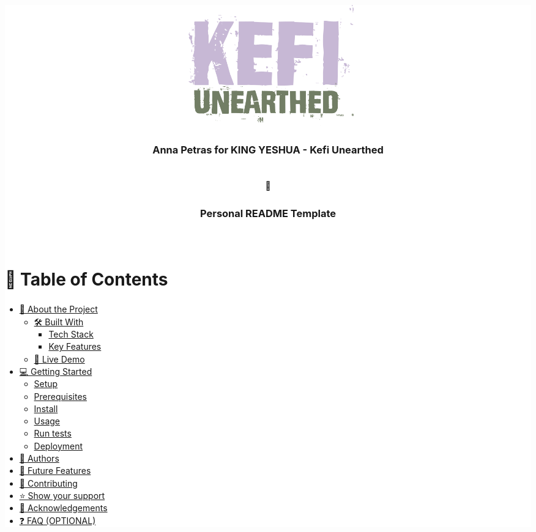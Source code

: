 <a name="readme-top"></a>
<div align="center">

  <img src="assets-README/kefi-Unearthed-5.png" alt="logo" width="280"  height="auto" />
    <h3><b>Anna Petras for KING YESHUA - Kefi Unearthed</b></h3>
  <br/>
💜
  <h3><b>Personal README Template</b></h3>
  <br/>
  
</div>



# 📗 Table of Contents

- [📖 About the Project](#about-project)
  - [🛠 Built With](#built-with)
    - [Tech Stack](#tech-stack)
    - [Key Features](#key-features)
  - [🚀 Live Demo](#live-demo)
- [💻 Getting Started](#getting-started)
  - [Setup](#setup)
  - [Prerequisites](#prerequisites)
  - [Install](#install)
  - [Usage](#usage)
  - [Run tests](#run-tests)
  - [Deployment](#triangular_flag_on_post-deployment)
- [👥 Authors](#authors)
- [🔭 Future Features](#future-features)
- [🤝 Contributing](#contributing)
- [⭐️ Show your support](#support)
- [🙏 Acknowledgements](#acknowledgements)
- [❓ FAQ (OPTIONAL)](#faq)